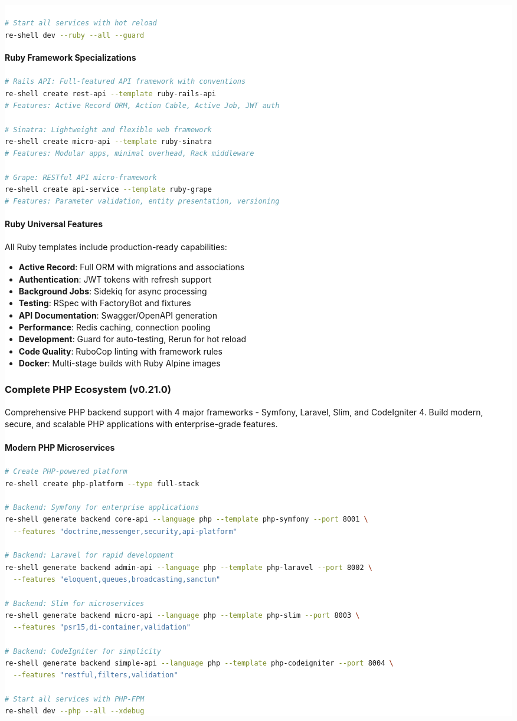 ```bash

# Start all services with hot reload
re-shell dev --ruby --all --guard
```

#### Ruby Framework Specializations

```bash
# Rails API: Full-featured API framework with conventions
re-shell create rest-api --template ruby-rails-api
# Features: Active Record ORM, Action Cable, Active Job, JWT auth

# Sinatra: Lightweight and flexible web framework
re-shell create micro-api --template ruby-sinatra
# Features: Modular apps, minimal overhead, Rack middleware

# Grape: RESTful API micro-framework
re-shell create api-service --template ruby-grape
# Features: Parameter validation, entity presentation, versioning
```

#### Ruby Universal Features

All Ruby templates include production-ready capabilities:
- **Active Record**: Full ORM with migrations and associations
- **Authentication**: JWT tokens with refresh support
- **Background Jobs**: Sidekiq for async processing
- **Testing**: RSpec with FactoryBot and fixtures
- **API Documentation**: Swagger/OpenAPI generation
- **Performance**: Redis caching, connection pooling
- **Development**: Guard for auto-testing, Rerun for hot reload
- **Code Quality**: RuboCop linting with framework rules
- **Docker**: Multi-stage builds with Ruby Alpine images

### Complete PHP Ecosystem (v0.21.0)

Comprehensive PHP backend support with 4 major frameworks - Symfony, Laravel, Slim, and CodeIgniter 4. Build modern, secure, and scalable PHP applications with enterprise-grade features.

#### Modern PHP Microservices

```bash
# Create PHP-powered platform
re-shell create php-platform --type full-stack

# Backend: Symfony for enterprise applications
re-shell generate backend core-api --language php --template php-symfony --port 8001 \
  --features "doctrine,messenger,security,api-platform"

# Backend: Laravel for rapid development
re-shell generate backend admin-api --language php --template php-laravel --port 8002 \
  --features "eloquent,queues,broadcasting,sanctum"

# Backend: Slim for microservices
re-shell generate backend micro-api --language php --template php-slim --port 8003 \
  --features "psr15,di-container,validation"

# Backend: CodeIgniter for simplicity
re-shell generate backend simple-api --language php --template php-codeigniter --port 8004 \
  --features "restful,filters,validation"

# Start all services with PHP-FPM
re-shell dev --php --all --xdebug
```
